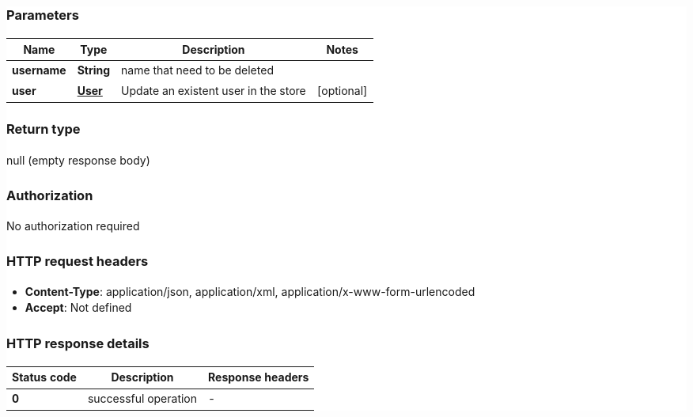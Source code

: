 ### Parameters

Name | Type | Description  | Notes
------------- | ------------- | ------------- | -------------
 **username** | **String**| name that need to be deleted |
 **user** | [**User**](User.md)| Update an existent user in the store | [optional]

### Return type

null (empty response body)

### Authorization

No authorization required

### HTTP request headers

 - **Content-Type**: application/json, application/xml, application/x-www-form-urlencoded
 - **Accept**: Not defined

### HTTP response details
| Status code | Description | Response headers |
|-------------|-------------|------------------|
**0** | successful operation |  -  |

